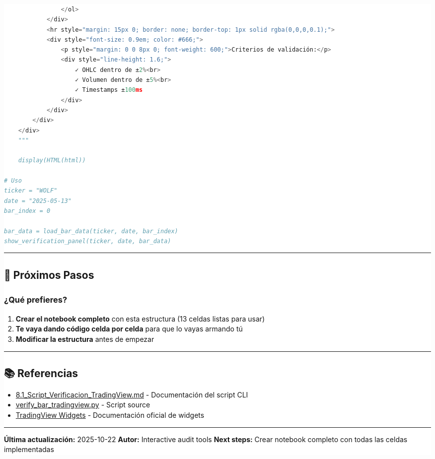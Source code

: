 ```python
                </ol>
            </div>
            <hr style="margin: 15px 0; border: none; border-top: 1px solid rgba(0,0,0,0.1);">
            <div style="font-size: 0.9em; color: #666;">
                <p style="margin: 0 0 8px 0; font-weight: 600;">Criterios de validación:</p>
                <div style="line-height: 1.6;">
                    ✓ OHLC dentro de ±2%<br>
                    ✓ Volumen dentro de ±5%<br>
                    ✓ Timestamps ±100ms
                </div>
            </div>
        </div>
    </div>
    """

    display(HTML(html))

# Uso
ticker = "WOLF"
date = "2025-05-13"
bar_index = 0

bar_data = load_bar_data(ticker, date, bar_index)
show_verification_panel(ticker, date, bar_data)
```

---

## 🎯 Próximos Pasos

### ¿Qué prefieres?

1. **Crear el notebook completo** con esta estructura (13 celdas listas para usar)
2. **Te vaya dando código celda por celda** para que lo vayas armando tú
3. **Modificar la estructura** antes de empezar

---

## 📚 Referencias

- [8.1_Script_Verificacion_TradingView.md](8.1_Script_Verificacion_TradingView.md) - Documentación del script CLI
- [verify_bar_tradingview.py](../../scripts/fase_E_DataAnalysis/verify_bar_tradingview.py) - Script source
- [TradingView Widgets](https://www.tradingview.com/widget/) - Documentación oficial de widgets

---

**Última actualización:** 2025-10-22
**Autor:** Interactive audit tools
**Next steps:** Crear notebook completo con todas las celdas implementadas
